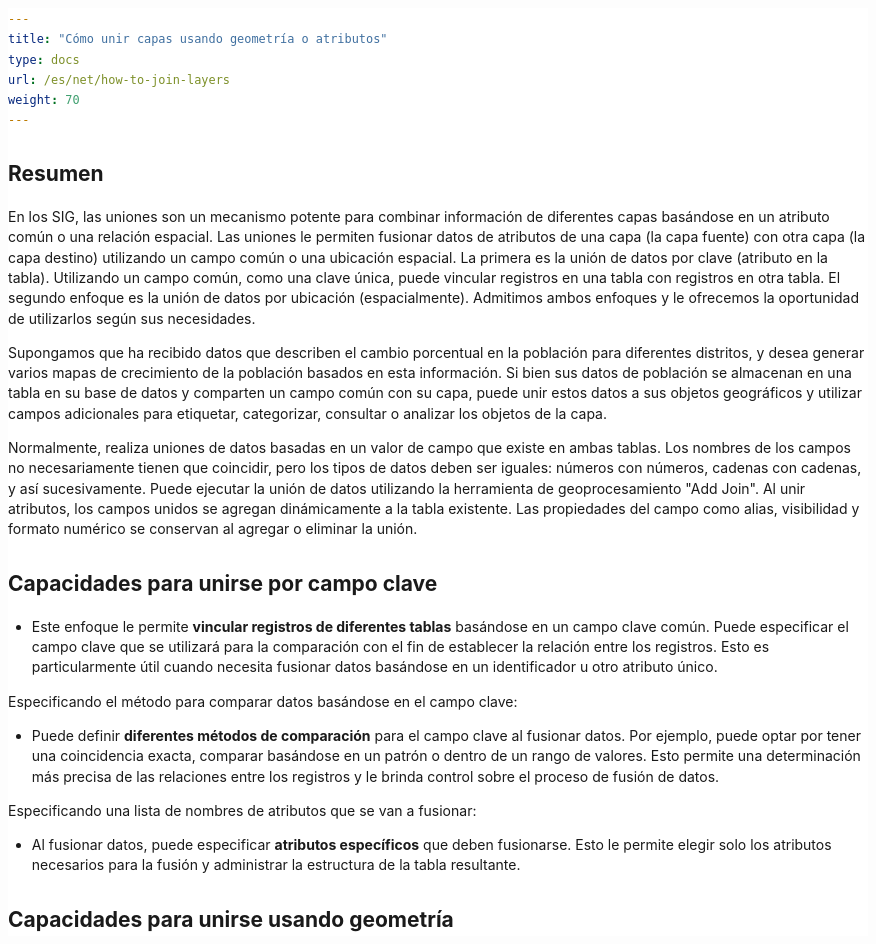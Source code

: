 ```yaml
---
title: "Cómo unir capas usando geometría o atributos"
type: docs
url: /es/net/how-to-join-layers
weight: 70
---
```


## Resumen

En los SIG, las uniones son un mecanismo potente para combinar información de diferentes capas basándose en un atributo común o una relación espacial. Las uniones le permiten fusionar datos de atributos de una capa (la capa fuente) con otra capa (la capa destino) utilizando un campo común o una ubicación espacial. La primera es la unión de datos por clave (atributo en la tabla). Utilizando un campo común, como una clave única, puede vincular registros en una tabla con registros en otra tabla. El segundo enfoque es la unión de datos por ubicación (espacialmente). Admitimos ambos enfoques y le ofrecemos la oportunidad de utilizarlos según sus necesidades.

Supongamos que ha recibido datos que describen el cambio porcentual en la población para diferentes distritos, y desea generar varios mapas de crecimiento de la población basados ​​en esta información. Si bien sus datos de población se almacenan en una tabla en su base de datos y comparten un campo común con su capa, puede unir estos datos a sus objetos geográficos y utilizar campos adicionales para etiquetar, categorizar, consultar o analizar los objetos de la capa.

Normalmente, realiza uniones de datos basadas en un valor de campo que existe en ambas tablas. Los nombres de los campos no necesariamente tienen que coincidir, pero los tipos de datos deben ser iguales: números con números, cadenas con cadenas, y así sucesivamente. Puede ejecutar la unión de datos utilizando la herramienta de geoprocesamiento "Add Join". Al unir atributos, los campos unidos se agregan dinámicamente a la tabla existente. Las propiedades del campo como alias, visibilidad y formato numérico se conservan al agregar o eliminar la unión.

## Capacidades para unirse por campo clave

- Este enfoque le permite **vincular registros de diferentes tablas** basándose en un campo clave común. Puede especificar el campo clave que se utilizará para la comparación con el fin de establecer la relación entre los registros. Esto es particularmente útil cuando necesita fusionar datos basándose en un identificador u otro atributo único.

Especificando el método para comparar datos basándose en el campo clave:

- Puede definir **diferentes métodos de comparación** para el campo clave al fusionar datos. Por ejemplo, puede optar por tener una coincidencia exacta, comparar basándose en un patrón o dentro de un rango de valores. Esto permite una determinación más precisa de las relaciones entre los registros y le brinda control sobre el proceso de fusión de datos.

Especificando una lista de nombres de atributos que se van a fusionar:

- Al fusionar datos, puede especificar **atributos específicos** que deben fusionarse. Esto le permite elegir solo los atributos necesarios para la fusión y administrar la estructura de la tabla resultante.

## Capacidades para unirse usando geometría
